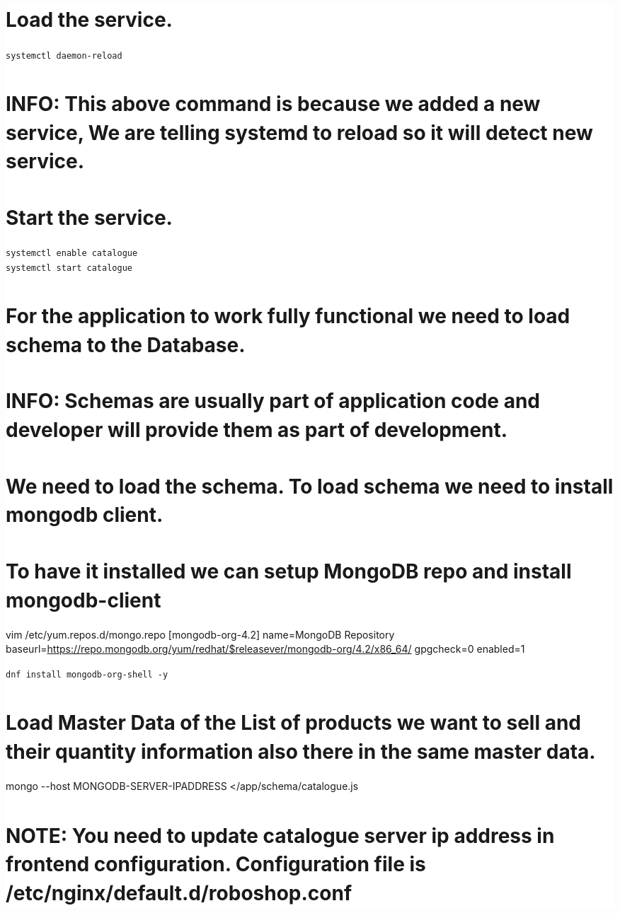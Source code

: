 # Load the service.
    systemctl daemon-reload

# INFO: This above command is because we added a new service, We are telling systemd to reload so it will detect new service.

# Start the service.
    systemctl enable catalogue
    systemctl start catalogue

# For the application to work fully functional we need to load schema to the Database.
# INFO: Schemas are usually part of application code and developer will provide them as part of development.

# We need to load the schema. To load schema we need to install mongodb client.

# To have it installed we can setup MongoDB repo and install mongodb-client

vim /etc/yum.repos.d/mongo.repo
[mongodb-org-4.2]
name=MongoDB Repository
baseurl=https://repo.mongodb.org/yum/redhat/$releasever/mongodb-org/4.2/x86_64/
gpgcheck=0
enabled=1


    dnf install mongodb-org-shell -y

# Load Master Data of the List of products we want to sell and their quantity information also there in the same master data.

mongo --host MONGODB-SERVER-IPADDRESS </app/schema/catalogue.js

# NOTE: You need to update catalogue server ip address in frontend configuration. Configuration file is /etc/nginx/default.d/roboshop.conf